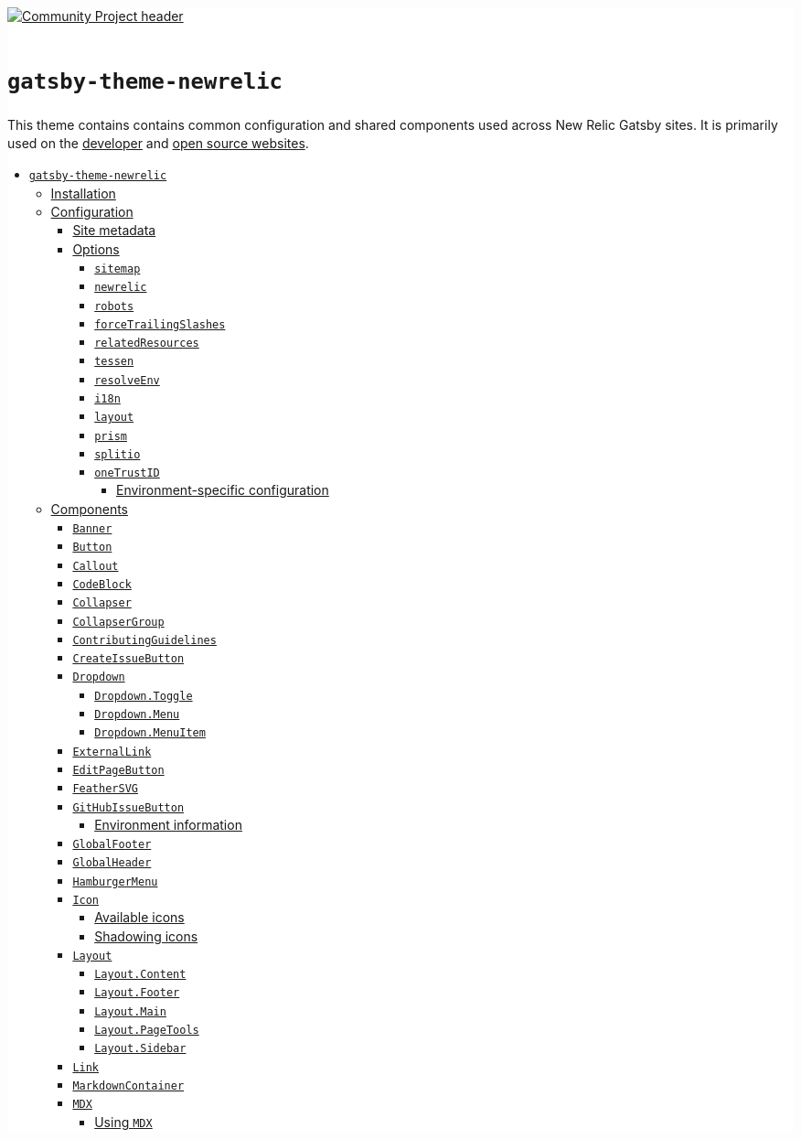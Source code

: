 [![Community Project header](https://github.com/newrelic/opensource-website/raw/master/src/images/categories/Community_Project.png)](https://opensource.newrelic.com/oss-category/#community-project)

# `gatsby-theme-newrelic`

This theme contains contains common configuration and shared components used
across New Relic Gatsby sites. It is primarily used on the
[developer](https://developer.newrelic.com) and [open source
websites](https://opensource.newrelic.com).



- [`gatsby-theme-newrelic`](#gatsby-theme-newrelic)
  - [Installation](#installation)
  - [Configuration](#configuration)
    - [Site metadata](#site-metadata)
    - [Options](#options)
      - [`sitemap`](#sitemap)
      - [`newrelic`](#newrelic)
      - [`robots`](#robots)
      - [`forceTrailingSlashes`](#forcetrailingslashes)
      - [`relatedResources`](#relatedresources)
      - [`tessen`](#tessen)
      - [`resolveEnv`](#resolveenv)
      - [`i18n`](#i18n)
      - [`layout`](#layout)
      - [`prism`](#prism)
      - [`splitio`](#splitio)
      - [`oneTrustID`](#onetrustid)
        - [Environment-specific configuration](#environment-specific-configuration)
  - [Components](#components)
    - [`Banner`](#banner)
    - [`Button`](#button)
    - [`Callout`](#callout)
    - [`CodeBlock`](#codeblock)
    - [`Collapser`](#collapser)
    - [`CollapserGroup`](#collapsergroup)
    - [`ContributingGuidelines`](#contributingguidelines)
    - [`CreateIssueButton`](#createissuebutton)
    - [`Dropdown`](#dropdown)
      - [`Dropdown.Toggle`](#dropdowntoggle)
      - [`Dropdown.Menu`](#dropdownmenu)
      - [`Dropdown.MenuItem`](#dropdownmenuitem)
    - [`ExternalLink`](#externallink)
    - [`EditPageButton`](#editpagebutton)
    - [`FeatherSVG`](#feathersvg)
    - [`GitHubIssueButton`](#githubissuebutton)
      - [Environment information](#environment-information)
    - [`GlobalFooter`](#globalfooter)
    - [`GlobalHeader`](#globalheader)
    - [`HamburgerMenu`](#hamburgermenu)
    - [`Icon`](#icon)
      - [Available icons](#available-icons)
      - [Shadowing icons](#shadowing-icons)
    - [`Layout`](#layout-1)
      - [`Layout.Content`](#layoutcontent)
      - [`Layout.Footer`](#layoutfooter)
      - [`Layout.Main`](#layoutmain)
      - [`Layout.PageTools`](#layoutpagetools)
      - [`Layout.Sidebar`](#layoutsidebar)
    - [`Link`](#link)
    - [`MarkdownContainer`](#markdowncontainer)
    - [`MDX`](#mdx)
      - [Using `MDX`](#using-mdx)